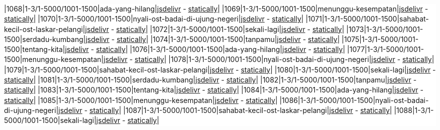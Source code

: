|1068|1-3/1-5000/1001-1500|ada-yang-hilang|[jsdelivr](https://cdn.jsdelivr.net/gh/dbchord/webp-c-600x600_1-3/1-5000/1001-1500/ada-yang-hilang.webp) - [statically](https://cdn.statically.io/gh/dbchord/webp-c-600x600_1-3/img/1-5000/1001-1500/ada-yang-hilang.webp)|
|1069|1-3/1-5000/1001-1500|menunggu-kesempatan|[jsdelivr](https://cdn.jsdelivr.net/gh/dbchord/webp-c-600x600_1-3/1-5000/1001-1500/menunggu-kesempatan.webp) - [statically](https://cdn.statically.io/gh/dbchord/webp-c-600x600_1-3/img/1-5000/1001-1500/menunggu-kesempatan.webp)|
|1070|1-3/1-5000/1001-1500|nyali-ost-badai-di-ujung-negeri|[jsdelivr](https://cdn.jsdelivr.net/gh/dbchord/webp-c-600x600_1-3/1-5000/1001-1500/nyali-ost-badai-di-ujung-negeri.webp) - [statically](https://cdn.statically.io/gh/dbchord/webp-c-600x600_1-3/img/1-5000/1001-1500/nyali-ost-badai-di-ujung-negeri.webp)|
|1071|1-3/1-5000/1001-1500|sahabat-kecil-ost-laskar-pelangi|[jsdelivr](https://cdn.jsdelivr.net/gh/dbchord/webp-c-600x600_1-3/1-5000/1001-1500/sahabat-kecil-ost-laskar-pelangi.webp) - [statically](https://cdn.statically.io/gh/dbchord/webp-c-600x600_1-3/img/1-5000/1001-1500/sahabat-kecil-ost-laskar-pelangi.webp)|
|1072|1-3/1-5000/1001-1500|sekali-lagi|[jsdelivr](https://cdn.jsdelivr.net/gh/dbchord/webp-c-600x600_1-3/1-5000/1001-1500/sekali-lagi.webp) - [statically](https://cdn.statically.io/gh/dbchord/webp-c-600x600_1-3/img/1-5000/1001-1500/sekali-lagi.webp)|
|1073|1-3/1-5000/1001-1500|serdadu-kumbang|[jsdelivr](https://cdn.jsdelivr.net/gh/dbchord/webp-c-600x600_1-3/1-5000/1001-1500/serdadu-kumbang.webp) - [statically](https://cdn.statically.io/gh/dbchord/webp-c-600x600_1-3/img/1-5000/1001-1500/serdadu-kumbang.webp)|
|1074|1-3/1-5000/1001-1500|tanpamu|[jsdelivr](https://cdn.jsdelivr.net/gh/dbchord/webp-c-600x600_1-3/1-5000/1001-1500/tanpamu.webp) - [statically](https://cdn.statically.io/gh/dbchord/webp-c-600x600_1-3/img/1-5000/1001-1500/tanpamu.webp)|
|1075|1-3/1-5000/1001-1500|tentang-kita|[jsdelivr](https://cdn.jsdelivr.net/gh/dbchord/webp-c-600x600_1-3/1-5000/1001-1500/tentang-kita.webp) - [statically](https://cdn.statically.io/gh/dbchord/webp-c-600x600_1-3/img/1-5000/1001-1500/tentang-kita.webp)|
|1076|1-3/1-5000/1001-1500|ada-yang-hilang|[jsdelivr](https://cdn.jsdelivr.net/gh/dbchord/webp-c-600x600_1-3/1-5000/1001-1500/ada-yang-hilang.webp) - [statically](https://cdn.statically.io/gh/dbchord/webp-c-600x600_1-3/img/1-5000/1001-1500/ada-yang-hilang.webp)|
|1077|1-3/1-5000/1001-1500|menunggu-kesempatan|[jsdelivr](https://cdn.jsdelivr.net/gh/dbchord/webp-c-600x600_1-3/1-5000/1001-1500/menunggu-kesempatan.webp) - [statically](https://cdn.statically.io/gh/dbchord/webp-c-600x600_1-3/img/1-5000/1001-1500/menunggu-kesempatan.webp)|
|1078|1-3/1-5000/1001-1500|nyali-ost-badai-di-ujung-negeri|[jsdelivr](https://cdn.jsdelivr.net/gh/dbchord/webp-c-600x600_1-3/1-5000/1001-1500/nyali-ost-badai-di-ujung-negeri.webp) - [statically](https://cdn.statically.io/gh/dbchord/webp-c-600x600_1-3/img/1-5000/1001-1500/nyali-ost-badai-di-ujung-negeri.webp)|
|1079|1-3/1-5000/1001-1500|sahabat-kecil-ost-laskar-pelangi|[jsdelivr](https://cdn.jsdelivr.net/gh/dbchord/webp-c-600x600_1-3/1-5000/1001-1500/sahabat-kecil-ost-laskar-pelangi.webp) - [statically](https://cdn.statically.io/gh/dbchord/webp-c-600x600_1-3/img/1-5000/1001-1500/sahabat-kecil-ost-laskar-pelangi.webp)|
|1080|1-3/1-5000/1001-1500|sekali-lagi|[jsdelivr](https://cdn.jsdelivr.net/gh/dbchord/webp-c-600x600_1-3/1-5000/1001-1500/sekali-lagi.webp) - [statically](https://cdn.statically.io/gh/dbchord/webp-c-600x600_1-3/img/1-5000/1001-1500/sekali-lagi.webp)|
|1081|1-3/1-5000/1001-1500|serdadu-kumbang|[jsdelivr](https://cdn.jsdelivr.net/gh/dbchord/webp-c-600x600_1-3/1-5000/1001-1500/serdadu-kumbang.webp) - [statically](https://cdn.statically.io/gh/dbchord/webp-c-600x600_1-3/img/1-5000/1001-1500/serdadu-kumbang.webp)|
|1082|1-3/1-5000/1001-1500|tanpamu|[jsdelivr](https://cdn.jsdelivr.net/gh/dbchord/webp-c-600x600_1-3/1-5000/1001-1500/tanpamu.webp) - [statically](https://cdn.statically.io/gh/dbchord/webp-c-600x600_1-3/img/1-5000/1001-1500/tanpamu.webp)|
|1083|1-3/1-5000/1001-1500|tentang-kita|[jsdelivr](https://cdn.jsdelivr.net/gh/dbchord/webp-c-600x600_1-3/1-5000/1001-1500/tentang-kita.webp) - [statically](https://cdn.statically.io/gh/dbchord/webp-c-600x600_1-3/img/1-5000/1001-1500/tentang-kita.webp)|
|1084|1-3/1-5000/1001-1500|ada-yang-hilang|[jsdelivr](https://cdn.jsdelivr.net/gh/dbchord/webp-c-600x600_1-3/1-5000/1001-1500/ada-yang-hilang.webp) - [statically](https://cdn.statically.io/gh/dbchord/webp-c-600x600_1-3/img/1-5000/1001-1500/ada-yang-hilang.webp)|
|1085|1-3/1-5000/1001-1500|menunggu-kesempatan|[jsdelivr](https://cdn.jsdelivr.net/gh/dbchord/webp-c-600x600_1-3/1-5000/1001-1500/menunggu-kesempatan.webp) - [statically](https://cdn.statically.io/gh/dbchord/webp-c-600x600_1-3/img/1-5000/1001-1500/menunggu-kesempatan.webp)|
|1086|1-3/1-5000/1001-1500|nyali-ost-badai-di-ujung-negeri|[jsdelivr](https://cdn.jsdelivr.net/gh/dbchord/webp-c-600x600_1-3/1-5000/1001-1500/nyali-ost-badai-di-ujung-negeri.webp) - [statically](https://cdn.statically.io/gh/dbchord/webp-c-600x600_1-3/img/1-5000/1001-1500/nyali-ost-badai-di-ujung-negeri.webp)|
|1087|1-3/1-5000/1001-1500|sahabat-kecil-ost-laskar-pelangi|[jsdelivr](https://cdn.jsdelivr.net/gh/dbchord/webp-c-600x600_1-3/1-5000/1001-1500/sahabat-kecil-ost-laskar-pelangi.webp) - [statically](https://cdn.statically.io/gh/dbchord/webp-c-600x600_1-3/img/1-5000/1001-1500/sahabat-kecil-ost-laskar-pelangi.webp)|
|1088|1-3/1-5000/1001-1500|sekali-lagi|[jsdelivr](https://cdn.jsdelivr.net/gh/dbchord/webp-c-600x600_1-3/1-5000/1001-1500/sekali-lagi.webp) - [statically](https://cdn.statically.io/gh/dbchord/webp-c-600x600_1-3/img/1-5000/1001-1500/sekali-lagi.webp)|